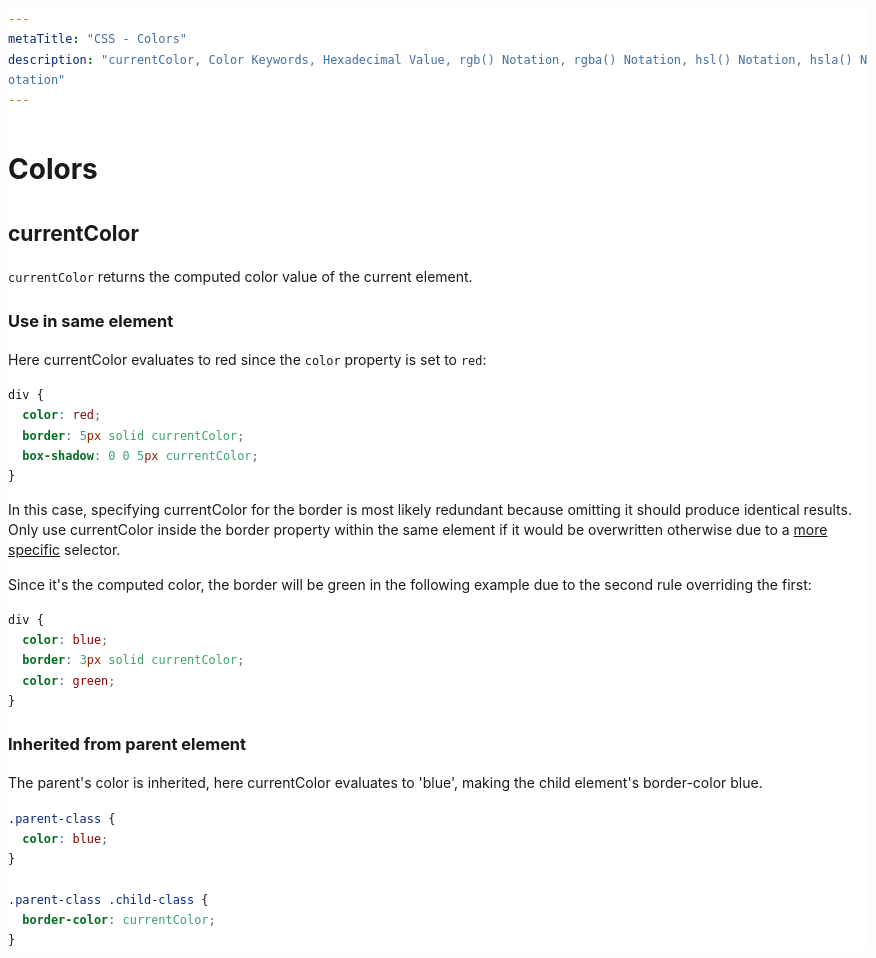 ```yaml
---
metaTitle: "CSS - Colors"
description: "currentColor, Color Keywords, Hexadecimal Value, rgb() Notation, rgba() Notation, hsl() Notation, hsla() Notation"
---
```


# Colors

## currentColor

`currentColor` returns the computed color value of the current element.

### Use in same element

Here currentColor evaluates to red since the `color` property is set to `red`:

```css
div {
  color: red;
  border: 5px solid currentColor;
  box-shadow: 0 0 5px currentColor;
}
```

In this case, specifying currentColor for the border is most likely redundant because omitting it should produce identical results. Only use currentColor inside the border property within the same element if it would be overwritten otherwise due to a [more specific](http://stackoverflow.com/documentation/css/450/cascading-and-specificity/2253/calculating-selector-specificity#t=201607221033325129018) selector.

Since it's the computed color, the border will be green in the following example due to the second rule overriding the first:

```css
div {
  color: blue;
  border: 3px solid currentColor;
  color: green;
}
```

### Inherited from parent element

The parent's color is inherited, here currentColor evaluates to 'blue', making the child element's border-color blue.

```css
.parent-class {
  color: blue;
}

.parent-class .child-class {
  border-color: currentColor;
}
```
